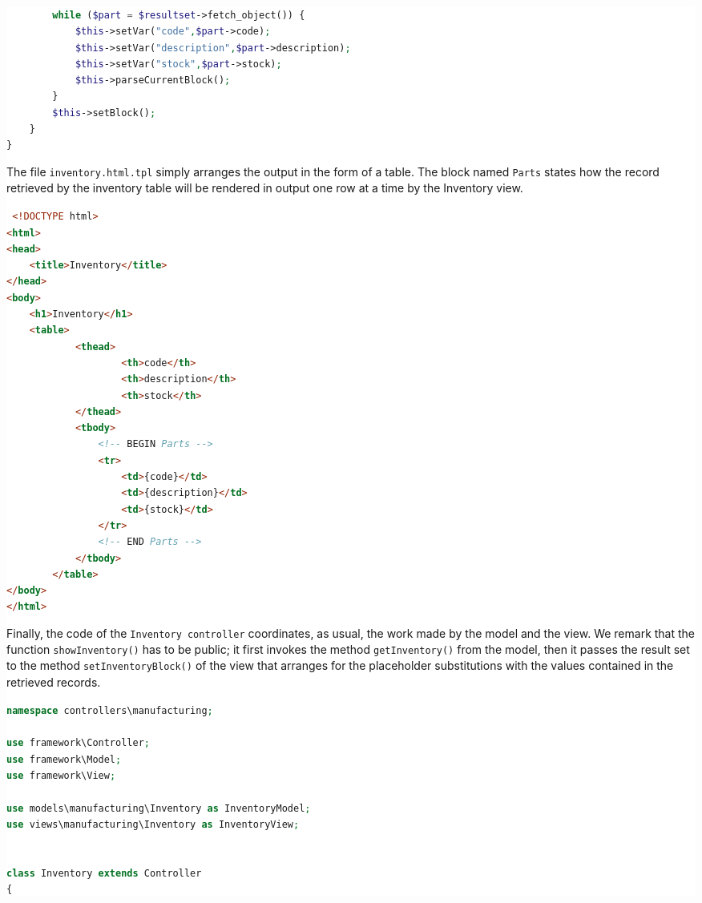 ```php
        while ($part = $resultset->fetch_object()) {
            $this->setVar("code",$part->code);
            $this->setVar("description",$part->description);
            $this->setVar("stock",$part->stock);
            $this->parseCurrentBlock();
        }
        $this->setBlock();
    }
}        
```

The file `inventory.html.tpl` simply arranges the output in the form of a table. The block named `Parts` states how the
record retrieved by the inventory table will be rendered in output one row at a time by the Inventory view.

```html template
 <!DOCTYPE html>
<html>
<head>
    <title>Inventory</title>
</head>
<body>
    <h1>Inventory</h1>
	<table>
            <thead>
                    <th>code</th>
                    <th>description</th>
                    <th>stock</th>
            </thead>
            <tbody>
                <!-- BEGIN Parts -->
                <tr>
                    <td>{code}</td>
                    <td>{description}</td>
                    <td>{stock}</td>
                </tr>
                <!-- END Parts -->
            </tbody>
        </table> 
</body>
</html>
```

Finally, the code of the `Inventory controller` coordinates, as usual, the work made by the model and the view. We
remark that the function `showInventory()` has to be public; it first invokes the method `getInventory()` from the
model, then it passes the result set to the method `setInventoryBlock()` of the view that arranges for the placeholder
substitutions with the values contained in the retrieved records.

```php 
namespace controllers\manufacturing;

use framework\Controller;
use framework\Model;
use framework\View;

use models\manufacturing\Inventory as InventoryModel;
use views\manufacturing\Inventory as InventoryView;


class Inventory extends Controller
{
```